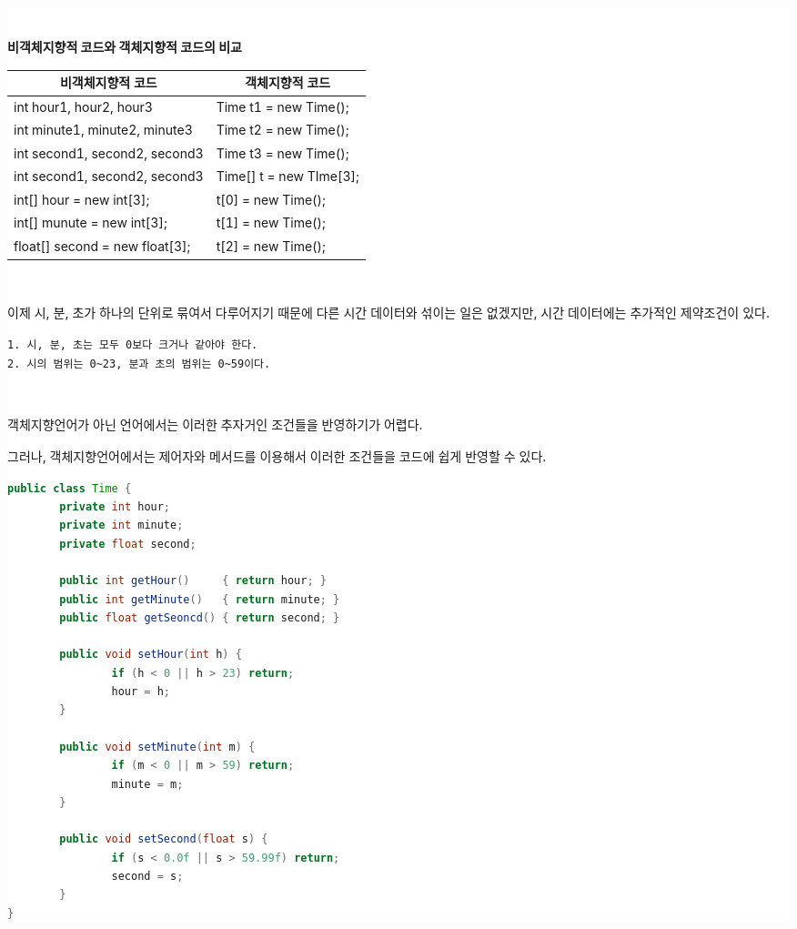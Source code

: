 <br>

**비객체지향적 코드와 객체지향적 코드의 비교**

| 비객체지향적 코드              | 객체지향적 코드         |
| ------------------------------ | ----------------------- |
| int hour1, hour2, hour3        | Time t1 = new Time();   |
| int minute1, minute2, minute3  | Time t2 = new Time();   |
| int second1, second2, second3  | Time t3 = new Time();   |
| int second1, second2, second3  | Time[] t = new TIme[3]; |
| int[] hour = new int[3];       | t[0] = new Time();      |
| int[] munute = new int[3];     | t[1] = new Time();      |
| float[] second = new float[3]; | t[2] = new Time();      |

<br>

이제 시, 분, 초가 하나의 단위로 묶여서 다루어지기 때문에 다른 시간 데이터와 섞이는 일은 없겠지만, 시간 데이터에는 추가적인 제약조건이 있다.

```
1. 시, 분, 초는 모두 0보다 크거나 같아야 한다.
2. 시의 범위는 0~23, 분과 초의 범위는 0~59이다.
```

<br>

객체지향언어가 아닌 언어에서는 이러한 추자거인 조건들을 반영하기가 어렵다.

그러나, 객체지향언어에서는 제어자와 메서드를 이용해서 이러한 조건들을 코드에 쉽게 반영할 수 있다.

```java
public class Time {
		private int hour;
		private int minute;
		private float second;

		public int getHour()     { return hour; }
		public int getMinute()   { return minute; }
		public float getSeoncd() { return second; }

		public void setHour(int h) {
				if (h < 0 || h > 23) return;
				hour = h;
		}

		public void setMinute(int m) {
				if (m < 0 || m > 59) return;
				minute = m;
		}

		public void setSecond(float s) {
				if (s < 0.0f || s > 59.99f) return;
				second = s;
		}
}
```
